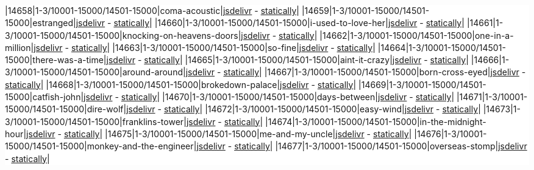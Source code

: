 |14658|1-3/10001-15000/14501-15000|coma-acoustic|[jsdelivr](https://cdn.jsdelivr.net/gh/dbchord/webp-old-c-1280x720_1-3/10001-15000/14501-15000/coma-acoustic.webp) - [statically](https://cdn.statically.io/gh/dbchord/webp-old-c-1280x720_1-3/img/10001-15000/14501-15000/coma-acoustic.webp)|
|14659|1-3/10001-15000/14501-15000|estranged|[jsdelivr](https://cdn.jsdelivr.net/gh/dbchord/webp-old-c-1280x720_1-3/10001-15000/14501-15000/estranged.webp) - [statically](https://cdn.statically.io/gh/dbchord/webp-old-c-1280x720_1-3/img/10001-15000/14501-15000/estranged.webp)|
|14660|1-3/10001-15000/14501-15000|i-used-to-love-her|[jsdelivr](https://cdn.jsdelivr.net/gh/dbchord/webp-old-c-1280x720_1-3/10001-15000/14501-15000/i-used-to-love-her.webp) - [statically](https://cdn.statically.io/gh/dbchord/webp-old-c-1280x720_1-3/img/10001-15000/14501-15000/i-used-to-love-her.webp)|
|14661|1-3/10001-15000/14501-15000|knocking-on-heavens-doors|[jsdelivr](https://cdn.jsdelivr.net/gh/dbchord/webp-old-c-1280x720_1-3/10001-15000/14501-15000/knocking-on-heavens-doors.webp) - [statically](https://cdn.statically.io/gh/dbchord/webp-old-c-1280x720_1-3/img/10001-15000/14501-15000/knocking-on-heavens-doors.webp)|
|14662|1-3/10001-15000/14501-15000|one-in-a-million|[jsdelivr](https://cdn.jsdelivr.net/gh/dbchord/webp-old-c-1280x720_1-3/10001-15000/14501-15000/one-in-a-million.webp) - [statically](https://cdn.statically.io/gh/dbchord/webp-old-c-1280x720_1-3/img/10001-15000/14501-15000/one-in-a-million.webp)|
|14663|1-3/10001-15000/14501-15000|so-fine|[jsdelivr](https://cdn.jsdelivr.net/gh/dbchord/webp-old-c-1280x720_1-3/10001-15000/14501-15000/so-fine.webp) - [statically](https://cdn.statically.io/gh/dbchord/webp-old-c-1280x720_1-3/img/10001-15000/14501-15000/so-fine.webp)|
|14664|1-3/10001-15000/14501-15000|there-was-a-time|[jsdelivr](https://cdn.jsdelivr.net/gh/dbchord/webp-old-c-1280x720_1-3/10001-15000/14501-15000/there-was-a-time.webp) - [statically](https://cdn.statically.io/gh/dbchord/webp-old-c-1280x720_1-3/img/10001-15000/14501-15000/there-was-a-time.webp)|
|14665|1-3/10001-15000/14501-15000|aint-it-crazy|[jsdelivr](https://cdn.jsdelivr.net/gh/dbchord/webp-old-c-1280x720_1-3/10001-15000/14501-15000/aint-it-crazy.webp) - [statically](https://cdn.statically.io/gh/dbchord/webp-old-c-1280x720_1-3/img/10001-15000/14501-15000/aint-it-crazy.webp)|
|14666|1-3/10001-15000/14501-15000|around-around|[jsdelivr](https://cdn.jsdelivr.net/gh/dbchord/webp-old-c-1280x720_1-3/10001-15000/14501-15000/around-around.webp) - [statically](https://cdn.statically.io/gh/dbchord/webp-old-c-1280x720_1-3/img/10001-15000/14501-15000/around-around.webp)|
|14667|1-3/10001-15000/14501-15000|born-cross-eyed|[jsdelivr](https://cdn.jsdelivr.net/gh/dbchord/webp-old-c-1280x720_1-3/10001-15000/14501-15000/born-cross-eyed.webp) - [statically](https://cdn.statically.io/gh/dbchord/webp-old-c-1280x720_1-3/img/10001-15000/14501-15000/born-cross-eyed.webp)|
|14668|1-3/10001-15000/14501-15000|brokedown-palace|[jsdelivr](https://cdn.jsdelivr.net/gh/dbchord/webp-old-c-1280x720_1-3/10001-15000/14501-15000/brokedown-palace.webp) - [statically](https://cdn.statically.io/gh/dbchord/webp-old-c-1280x720_1-3/img/10001-15000/14501-15000/brokedown-palace.webp)|
|14669|1-3/10001-15000/14501-15000|catfish-john|[jsdelivr](https://cdn.jsdelivr.net/gh/dbchord/webp-old-c-1280x720_1-3/10001-15000/14501-15000/catfish-john.webp) - [statically](https://cdn.statically.io/gh/dbchord/webp-old-c-1280x720_1-3/img/10001-15000/14501-15000/catfish-john.webp)|
|14670|1-3/10001-15000/14501-15000|days-between|[jsdelivr](https://cdn.jsdelivr.net/gh/dbchord/webp-old-c-1280x720_1-3/10001-15000/14501-15000/days-between.webp) - [statically](https://cdn.statically.io/gh/dbchord/webp-old-c-1280x720_1-3/img/10001-15000/14501-15000/days-between.webp)|
|14671|1-3/10001-15000/14501-15000|dire-wolf|[jsdelivr](https://cdn.jsdelivr.net/gh/dbchord/webp-old-c-1280x720_1-3/10001-15000/14501-15000/dire-wolf.webp) - [statically](https://cdn.statically.io/gh/dbchord/webp-old-c-1280x720_1-3/img/10001-15000/14501-15000/dire-wolf.webp)|
|14672|1-3/10001-15000/14501-15000|easy-wind|[jsdelivr](https://cdn.jsdelivr.net/gh/dbchord/webp-old-c-1280x720_1-3/10001-15000/14501-15000/easy-wind.webp) - [statically](https://cdn.statically.io/gh/dbchord/webp-old-c-1280x720_1-3/img/10001-15000/14501-15000/easy-wind.webp)|
|14673|1-3/10001-15000/14501-15000|franklins-tower|[jsdelivr](https://cdn.jsdelivr.net/gh/dbchord/webp-old-c-1280x720_1-3/10001-15000/14501-15000/franklins-tower.webp) - [statically](https://cdn.statically.io/gh/dbchord/webp-old-c-1280x720_1-3/img/10001-15000/14501-15000/franklins-tower.webp)|
|14674|1-3/10001-15000/14501-15000|in-the-midnight-hour|[jsdelivr](https://cdn.jsdelivr.net/gh/dbchord/webp-old-c-1280x720_1-3/10001-15000/14501-15000/in-the-midnight-hour.webp) - [statically](https://cdn.statically.io/gh/dbchord/webp-old-c-1280x720_1-3/img/10001-15000/14501-15000/in-the-midnight-hour.webp)|
|14675|1-3/10001-15000/14501-15000|me-and-my-uncle|[jsdelivr](https://cdn.jsdelivr.net/gh/dbchord/webp-old-c-1280x720_1-3/10001-15000/14501-15000/me-and-my-uncle.webp) - [statically](https://cdn.statically.io/gh/dbchord/webp-old-c-1280x720_1-3/img/10001-15000/14501-15000/me-and-my-uncle.webp)|
|14676|1-3/10001-15000/14501-15000|monkey-and-the-engineer|[jsdelivr](https://cdn.jsdelivr.net/gh/dbchord/webp-old-c-1280x720_1-3/10001-15000/14501-15000/monkey-and-the-engineer.webp) - [statically](https://cdn.statically.io/gh/dbchord/webp-old-c-1280x720_1-3/img/10001-15000/14501-15000/monkey-and-the-engineer.webp)|
|14677|1-3/10001-15000/14501-15000|overseas-stomp|[jsdelivr](https://cdn.jsdelivr.net/gh/dbchord/webp-old-c-1280x720_1-3/10001-15000/14501-15000/overseas-stomp.webp) - [statically](https://cdn.statically.io/gh/dbchord/webp-old-c-1280x720_1-3/img/10001-15000/14501-15000/overseas-stomp.webp)|
